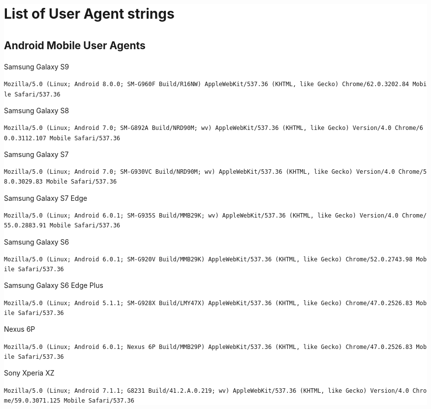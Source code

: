 # List of User Agent strings

## Android Mobile User Agents

Samsung Galaxy S9

`
Mozilla/5.0 (Linux; Android 8.0.0; SM-G960F Build/R16NW) AppleWebKit/537.36 (KHTML, like Gecko) Chrome/62.0.3202.84 Mobile Safari/537.36
`

Samsung Galaxy S8

`
Mozilla/5.0 (Linux; Android 7.0; SM-G892A Build/NRD90M; wv) AppleWebKit/537.36 (KHTML, like Gecko) Version/4.0 Chrome/60.0.3112.107 Mobile Safari/537.36
`

Samsung Galaxy S7

`
Mozilla/5.0 (Linux; Android 7.0; SM-G930VC Build/NRD90M; wv) AppleWebKit/537.36 (KHTML, like Gecko) Version/4.0 Chrome/58.0.3029.83 Mobile Safari/537.36
`

Samsung Galaxy S7 Edge

`Mozilla/5.0 (Linux; Android 6.0.1; SM-G935S Build/MMB29K; wv) AppleWebKit/537.36 (KHTML, like Gecko) Version/4.0 Chrome/55.0.2883.91 Mobile Safari/537.36
`

Samsung Galaxy S6

`
Mozilla/5.0 (Linux; Android 6.0.1; SM-G920V Build/MMB29K) AppleWebKit/537.36 (KHTML, like Gecko) Chrome/52.0.2743.98 Mobile Safari/537.36
`

Samsung Galaxy S6 Edge Plus

`
Mozilla/5.0 (Linux; Android 5.1.1; SM-G928X Build/LMY47X) AppleWebKit/537.36 (KHTML, like Gecko) Chrome/47.0.2526.83 Mobile Safari/537.36
`

Nexus 6P

`
Mozilla/5.0 (Linux; Android 6.0.1; Nexus 6P Build/MMB29P) AppleWebKit/537.36 (KHTML, like Gecko) Chrome/47.0.2526.83 Mobile Safari/537.36
`

Sony Xperia XZ

`Mozilla/5.0 (Linux; Android 7.1.1; G8231 Build/41.2.A.0.219; wv) AppleWebKit/537.36 (KHTML, like Gecko) Version/4.0 Chrome/59.0.3071.125 Mobile Safari/537.36
`
